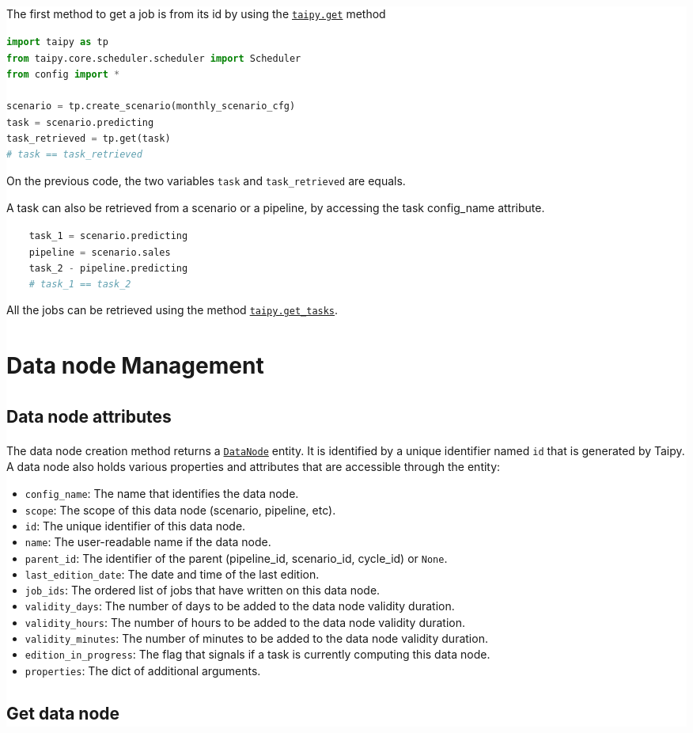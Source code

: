 The first method to get a job is from its id by using the [`taipy.get`](../../reference/#taipy.core.get) method

```python linenums="1"
import taipy as tp
from taipy.core.scheduler.scheduler import Scheduler
from config import *

scenario = tp.create_scenario(monthly_scenario_cfg)
task = scenario.predicting
task_retrieved = tp.get(task)
# task == task_retrieved
```

On the previous code, the two variables `task` and `task_retrieved` are equals.

A task can also be retrieved from a scenario or a pipeline, by accessing the task config_name attribute.

```python linenums="1"
    task_1 = scenario.predicting
    pipeline = scenario.sales
    task_2 - pipeline.predicting
    # task_1 == task_2
```

All the jobs can be retrieved using the method [`taipy.get_tasks`](../../reference/#taipy.core.get_tasks).

# Data node Management

## Data node attributes

The data node creation method returns a [`DataNode`](../../reference/#taipy.core.DataNode) entity. It is identified by
a unique identifier named `id` that is generated by Taipy.
A data node also holds various properties and attributes that are accessible through the entity:

- `config_name`: The name that identifies the data node.
- `scope`: The scope of this data node (scenario, pipeline, etc).
- `id`: The unique identifier of this data node.
- `name`: The user-readable name if the data node.
- `parent_id`: The identifier of the parent (pipeline_id, scenario_id, cycle_id) or `None`.
- `last_edition_date`: The date and time of the last edition.
- `job_ids`: The ordered list of jobs that have written on this data node.
- `validity_days`: The number of days to be added to the data node validity duration.
- `validity_hours`: The number of hours to be added to the data node validity duration.
- `validity_minutes`: The number of minutes to be added to the data node validity duration.
- `edition_in_progress`: The flag that signals if a task is currently computing this data node.
- `properties`: The dict of additional arguments.


## Get data node
